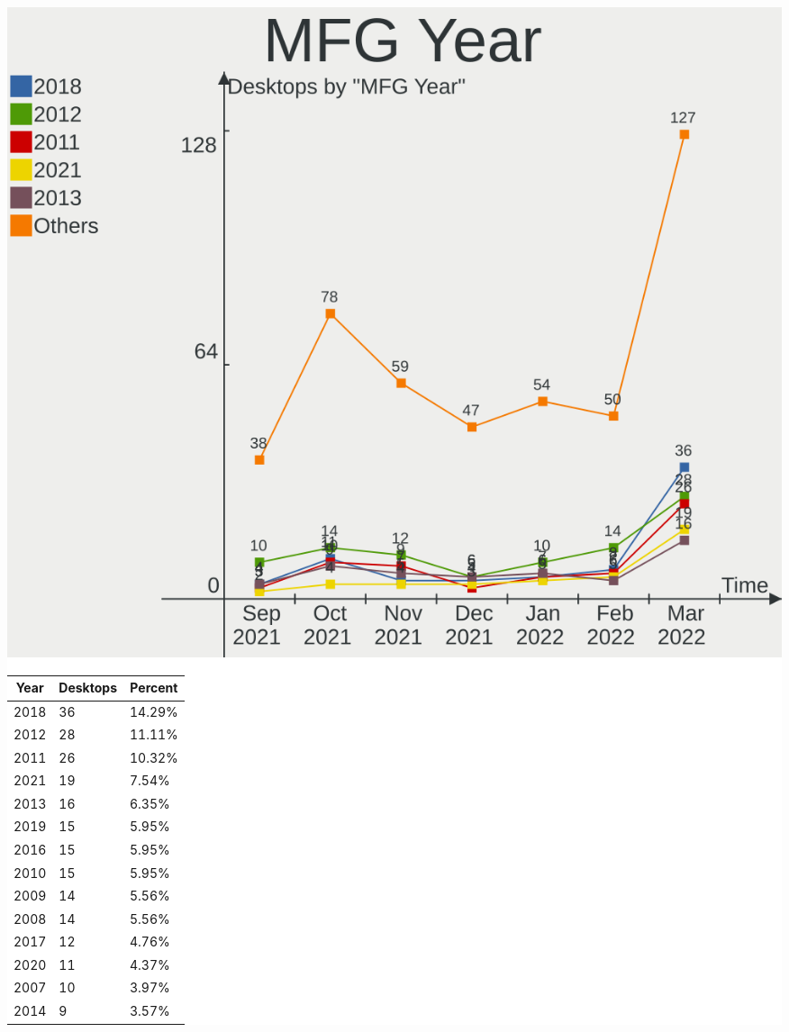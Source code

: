 ![MFG Year](./images/line_chart/node_year.svg)

| Year | Desktops | Percent |
|------|----------|---------|
| 2018 | 36       | 14.29%  |
| 2012 | 28       | 11.11%  |
| 2011 | 26       | 10.32%  |
| 2021 | 19       | 7.54%   |
| 2013 | 16       | 6.35%   |
| 2019 | 15       | 5.95%   |
| 2016 | 15       | 5.95%   |
| 2010 | 15       | 5.95%   |
| 2009 | 14       | 5.56%   |
| 2008 | 14       | 5.56%   |
| 2017 | 12       | 4.76%   |
| 2020 | 11       | 4.37%   |
| 2007 | 10       | 3.97%   |
| 2014 | 9        | 3.57%   |